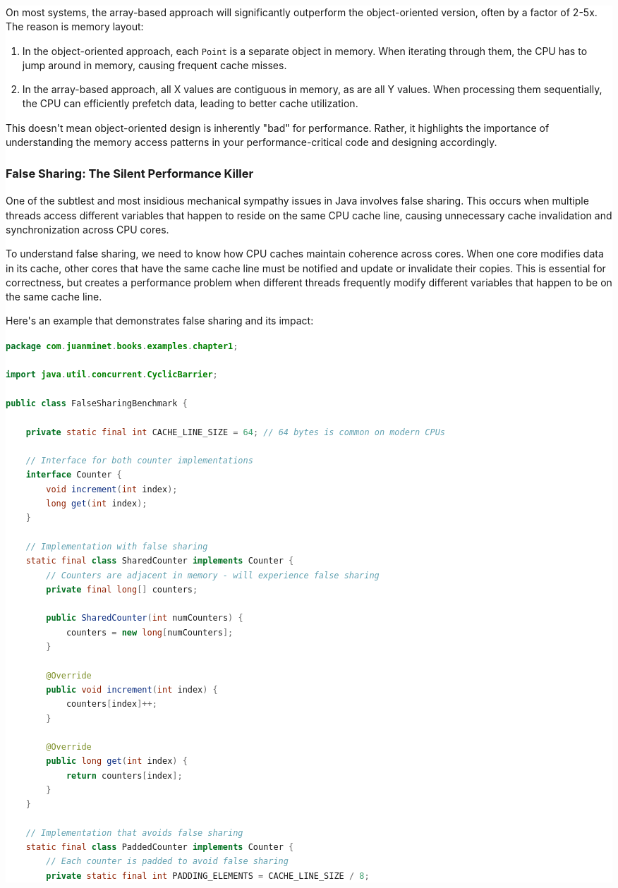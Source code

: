 On most systems, the array-based approach will significantly outperform the object-oriented version, often by a factor of 2-5x. The reason is memory layout:

1. In the object-oriented approach, each `Point` is a separate object in memory. When iterating through them, the CPU has to jump around in memory, causing frequent cache misses.

2. In the array-based approach, all X values are contiguous in memory, as are all Y values. When processing them sequentially, the CPU can efficiently prefetch data, leading to better cache utilization.

This doesn't mean object-oriented design is inherently "bad" for performance. Rather, it highlights the importance of understanding the memory access patterns in your performance-critical code and designing accordingly.

### False Sharing: The Silent Performance Killer

One of the subtlest and most insidious mechanical sympathy issues in Java involves false sharing. This occurs when multiple threads access different variables that happen to reside on the same CPU cache line, causing unnecessary cache invalidation and synchronization across CPU cores.

To understand false sharing, we need to know how CPU caches maintain coherence across cores. When one core modifies data in its cache, other cores that have the same cache line must be notified and update or invalidate their copies. This is essential for correctness, but creates a performance problem when different threads frequently modify different variables that happen to be on the same cache line.

Here's an example that demonstrates false sharing and its impact:

```java
package com.juanminet.books.examples.chapter1;

import java.util.concurrent.CyclicBarrier;

public class FalseSharingBenchmark {

    private static final int CACHE_LINE_SIZE = 64; // 64 bytes is common on modern CPUs
    
    // Interface for both counter implementations
    interface Counter {
        void increment(int index);
        long get(int index);
    }
    
    // Implementation with false sharing
    static final class SharedCounter implements Counter {
        // Counters are adjacent in memory - will experience false sharing
        private final long[] counters;
        
        public SharedCounter(int numCounters) {
            counters = new long[numCounters];
        }
        
        @Override
        public void increment(int index) {
            counters[index]++;
        }
        
        @Override
        public long get(int index) {
            return counters[index];
        }
    }
    
    // Implementation that avoids false sharing
    static final class PaddedCounter implements Counter {
        // Each counter is padded to avoid false sharing
        private static final int PADDING_ELEMENTS = CACHE_LINE_SIZE / 8;
```